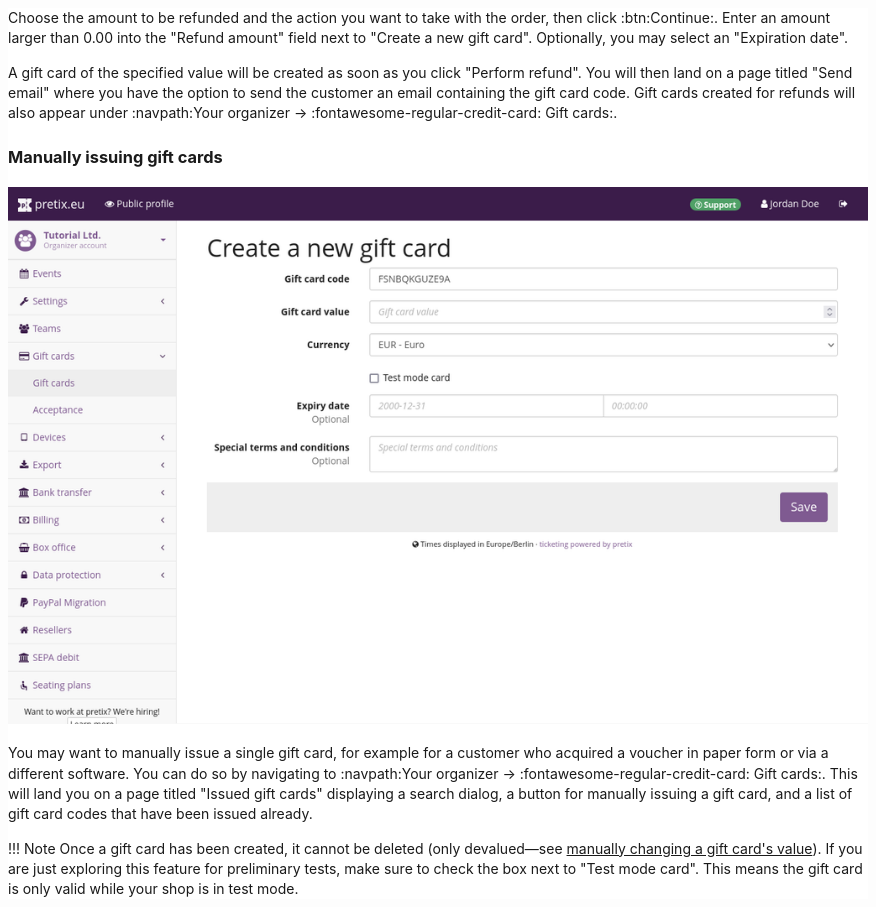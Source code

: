 Choose the amount to be refunded and the action you want to take with the order, then click :btn:Continue:. 
Enter an amount larger than 0.00 into the "Refund amount" field next to "Create a new gift card". 
Optionally, you may select an "Expiration date". 

A gift card of the specified value will be created as soon as you click "Perform refund". 
You will then land on a page titled "Send email" where you have the option to send the customer an email containing the gift card code. 
Gift cards created for refunds will also appear under :navpath:Your organizer → :fontawesome-regular-credit-card: Gift cards:. 

### Manually issuing gift cards

![Page titled Create a new gift card featuring text input fields for code, value, expiry date as well as special terms and conditions, plus choices for currency and whether or not the card is for test mode.](../assets/screens/gift-cards/create.png)

You may want to manually issue a single gift card, for example for a customer who acquired a voucher in paper form or via a different software. 
You can do so by navigating to :navpath:Your organizer → :fontawesome-regular-credit-card: Gift cards:.
This will land you on a page titled "Issued gift cards" displaying a search dialog, a button for manually issuing a gift card, and a list of gift card codes that have been issued already. 

!!! Note 
    Once a gift card has been created, it cannot be deleted (only devalued—see [manually changing a gift card's value](gift-cards.md#manually-changing-a-gift-cards-value)). 
    If you are just exploring this feature for preliminary tests, make sure to check the box next to "Test mode card". 
    This means the gift card is only valid while your shop is in test mode. 

